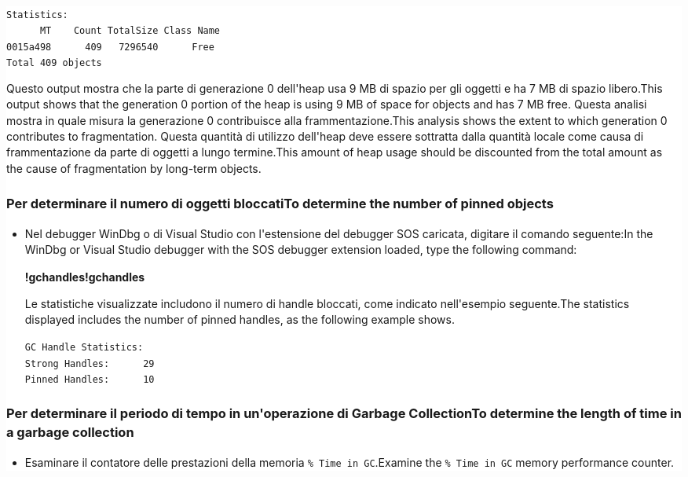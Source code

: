   ```console
  Statistics:
        MT    Count TotalSize Class Name
  0015a498      409   7296540      Free
  Total 409 objects
  ```

  <span data-ttu-id="bb8ab-386">Questo output mostra che la parte di generazione 0 dell'heap usa 9 MB di spazio per gli oggetti e ha 7 MB di spazio libero.</span><span class="sxs-lookup"><span data-stu-id="bb8ab-386">This output shows that the generation 0 portion of the heap is using 9 MB of space for objects and has 7 MB free.</span></span> <span data-ttu-id="bb8ab-387">Questa analisi mostra in quale misura la generazione 0 contribuisce alla frammentazione.</span><span class="sxs-lookup"><span data-stu-id="bb8ab-387">This analysis shows the extent to which generation 0 contributes to fragmentation.</span></span> <span data-ttu-id="bb8ab-388">Questa quantità di utilizzo dell'heap deve essere sottratta dalla quantità locale come causa di frammentazione da parte di oggetti a lungo termine.</span><span class="sxs-lookup"><span data-stu-id="bb8ab-388">This amount of heap usage should be discounted from the total amount as the cause of fragmentation by long-term objects.</span></span>

<a name="Pinned"></a>

### <a name="to-determine-the-number-of-pinned-objects"></a><span data-ttu-id="bb8ab-389">Per determinare il numero di oggetti bloccati</span><span class="sxs-lookup"><span data-stu-id="bb8ab-389">To determine the number of pinned objects</span></span>

- <span data-ttu-id="bb8ab-390">Nel debugger WinDbg o di Visual Studio con l'estensione del debugger SOS caricata, digitare il comando seguente:</span><span class="sxs-lookup"><span data-stu-id="bb8ab-390">In the WinDbg or Visual Studio debugger with the SOS debugger extension loaded, type the following command:</span></span>

  <span data-ttu-id="bb8ab-391">**!gchandles**</span><span class="sxs-lookup"><span data-stu-id="bb8ab-391">**!gchandles**</span></span>

  <span data-ttu-id="bb8ab-392">Le statistiche visualizzate includono il numero di handle bloccati, come indicato nell'esempio seguente.</span><span class="sxs-lookup"><span data-stu-id="bb8ab-392">The statistics displayed includes the number of pinned handles, as the following example shows.</span></span>

  ```console
  GC Handle Statistics:
  Strong Handles:      29
  Pinned Handles:      10
  ```

<a name="TimeInGC"></a>

### <a name="to-determine-the-length-of-time-in-a-garbage-collection"></a><span data-ttu-id="bb8ab-393">Per determinare il periodo di tempo in un'operazione di Garbage Collection</span><span class="sxs-lookup"><span data-stu-id="bb8ab-393">To determine the length of time in a garbage collection</span></span>

- <span data-ttu-id="bb8ab-394">Esaminare il contatore delle prestazioni della memoria `% Time in GC`.</span><span class="sxs-lookup"><span data-stu-id="bb8ab-394">Examine the `% Time in GC` memory performance counter.</span></span>
